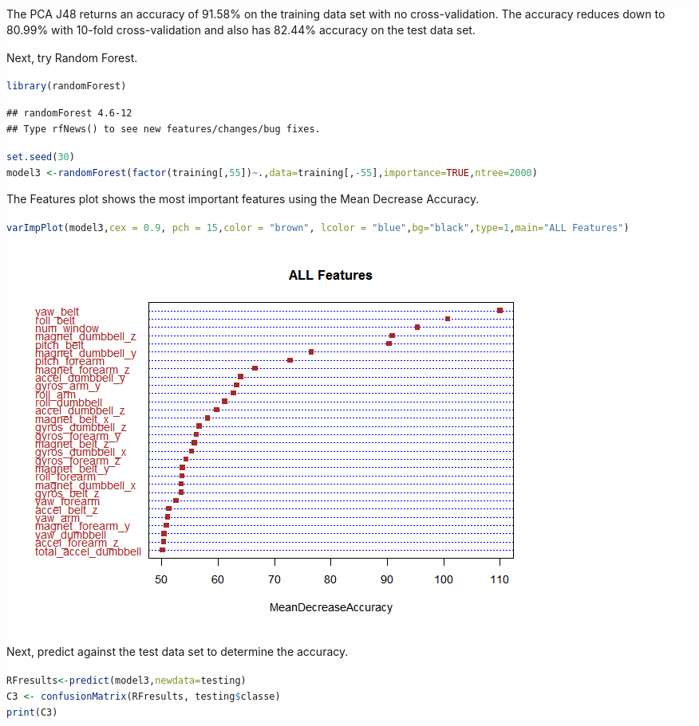 The PCA J48 returns an accuracy of 91.58% on the training data set with no cross-validation. The accuracy reduces down to 80.99% with 10-fold cross-validation and also has 82.44% accuracy on the test data set. 

Next, try Random Forest. 


```r
library(randomForest)
```

```
## randomForest 4.6-12
## Type rfNews() to see new features/changes/bug fixes.
```

```r
set.seed(30)
model3 <-randomForest(factor(training[,55])~.,data=training[,-55],importance=TRUE,ntree=2000)
```

The Features plot shows the most important features using the Mean Decrease Accuracy. 

```r
varImpPlot(model3,cex = 0.9, pch = 15,color = "brown", lcolor = "blue",bg="black",type=1,main="ALL Features")
```

![](index_files/figure-html/unnamed-chunk-10-1.png) 

Next, predict against the test data set to determine the accuracy.

```r
RFresults<-predict(model3,newdata=testing)
C3 <- confusionMatrix(RFresults, testing$classe)
print(C3)
```
